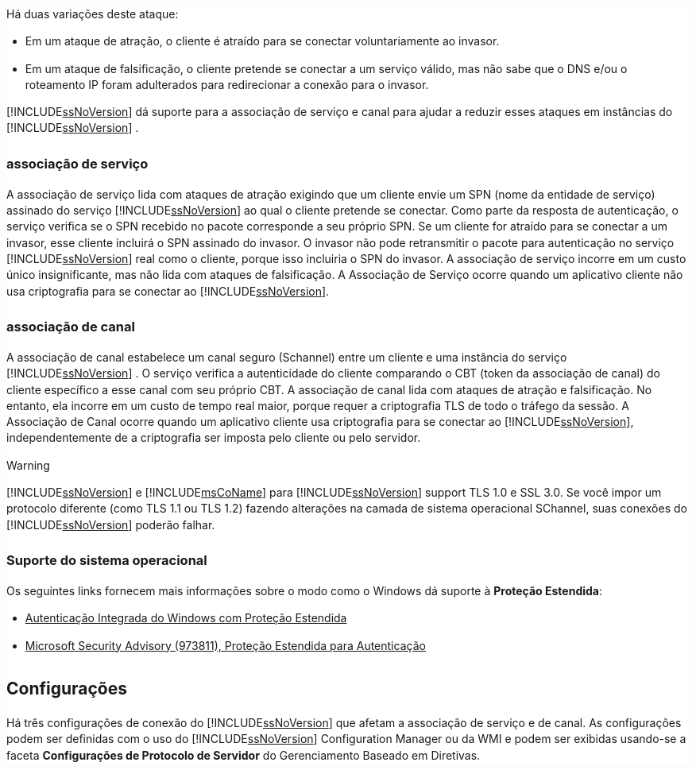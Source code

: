  Há duas variações deste ataque:  
  
-   Em um ataque de atração, o cliente é atraído para se conectar voluntariamente ao invasor.  
  
-   Em um ataque de falsificação, o cliente pretende se conectar a um serviço válido, mas não sabe que o DNS e/ou o roteamento IP foram adulterados para redirecionar a conexão para o invasor.  
  
 [!INCLUDE[ssNoVersion](../../includes/ssnoversion-md.md)] dá suporte para a associação de serviço e canal para ajudar a reduzir esses ataques em instâncias do [!INCLUDE[ssNoVersion](../../includes/ssnoversion-md.md)] .  
  
### <a name="service-binding"></a>associação de serviço  
 A associação de serviço lida com ataques de atração exigindo que um cliente envie um SPN (nome da entidade de serviço) assinado do serviço [!INCLUDE[ssNoVersion](../../includes/ssnoversion-md.md)] ao qual o cliente pretende se conectar. Como parte da resposta de autenticação, o serviço verifica se o SPN recebido no pacote corresponde a seu próprio SPN. Se um cliente for atraído para se conectar a um invasor, esse cliente incluirá o SPN assinado do invasor. O invasor não pode retransmitir o pacote para autenticação no serviço [!INCLUDE[ssNoVersion](../../includes/ssnoversion-md.md)] real como o cliente, porque isso incluiria o SPN do invasor. A associação de serviço incorre em um custo único insignificante, mas não lida com ataques de falsificação. A Associação de Serviço ocorre quando um aplicativo cliente não usa criptografia para se conectar ao [!INCLUDE[ssNoVersion](../../includes/ssnoversion-md.md)].  
  
### <a name="channel-binding"></a>associação de canal  
 A associação de canal estabelece um canal seguro (Schannel) entre um cliente e uma instância do serviço [!INCLUDE[ssNoVersion](../../includes/ssnoversion-md.md)] . O serviço verifica a autenticidade do cliente comparando o CBT (token da associação de canal) do cliente específico a esse canal com seu próprio CBT. A associação de canal lida com ataques de atração e falsificação. No entanto, ela incorre em um custo de tempo real maior, porque requer a criptografia TLS de todo o tráfego da sessão. A Associação de Canal ocorre quando um aplicativo cliente usa criptografia para se conectar ao [!INCLUDE[ssNoVersion](../../includes/ssnoversion-md.md)], independentemente de a criptografia ser imposta pelo cliente ou pelo servidor.  
  
> [!WARNING]  
>  [!INCLUDE[ssNoVersion](../../includes/ssnoversion-md.md)] e [!INCLUDE[msCoName](../../includes/msconame-md.md)] para [!INCLUDE[ssNoVersion](../../includes/ssnoversion-md.md)] support TLS 1.0 e SSL 3.0. Se você impor um protocolo diferente (como TLS 1.1 ou TLS 1.2) fazendo alterações na camada de sistema operacional SChannel, suas conexões do [!INCLUDE[ssNoVersion](../../includes/ssnoversion-md.md)] poderão falhar.  
  
### <a name="operating-system-support"></a>Suporte do sistema operacional  
 Os seguintes links fornecem mais informações sobre o modo como o Windows dá suporte à **Proteção Estendida**:  
  
-   [Autenticação Integrada do Windows com Proteção Estendida](https://msdn.microsoft.com/library/dd639324.aspx)  
  
-   [Microsoft Security Advisory (973811), Proteção Estendida para Autenticação](https://support.microsoft.com//help/973811/microsoft-security-advisory-extended-protection-for-authentication)  
  
## <a name="settings"></a>Configurações  
 Há três configurações de conexão do [!INCLUDE[ssNoVersion](../../includes/ssnoversion-md.md)] que afetam a associação de serviço e de canal. As configurações podem ser definidas com o uso do [!INCLUDE[ssNoVersion](../../includes/ssnoversion-md.md)] Configuration Manager ou da WMI e podem ser exibidas usando-se a faceta **Configurações de Protocolo de Servidor** do Gerenciamento Baseado em Diretivas.  
  